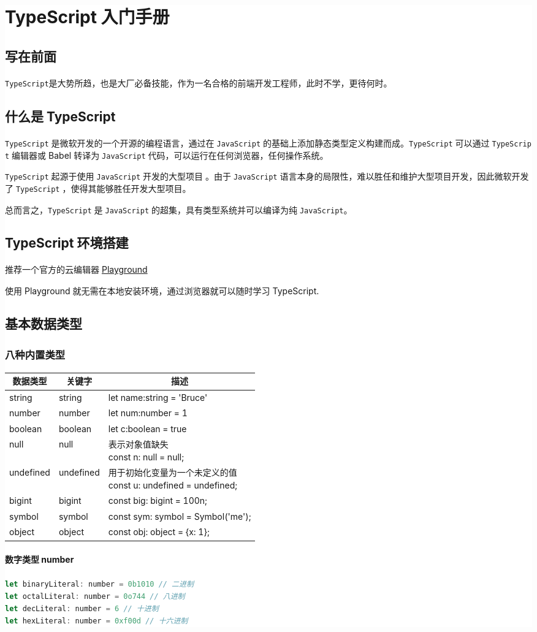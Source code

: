 # TypeScript 入门手册

## 写在前面

`TypeScript`是大势所趋，也是大厂必备技能，作为一名合格的前端开发工程师，此时不学，更待何时。

## 什么是 TypeScript

`TypeScript` 是微软开发的一个开源的编程语言，通过在 `JavaScript` 的基础上添加静态类型定义构建而成。`TypeScript` 可以通过 `TypeScript` 编辑器或 Babel 转译为 `JavaScript` 代码，可以运行在任何浏览器，任何操作系统。

`TypeScript` 起源于使用 `JavaScript` 开发的大型项目 。由于 `JavaScript` 语言本身的局限性，难以胜任和维护大型项目开发，因此微软开发了 `TypeScript` ，使得其能够胜任开发大型项目。

总而言之，`TypeScript` 是 `JavaScript` 的超集，具有类型系统并可以编译为纯 `JavaScript`。

## TypeScript 环境搭建

推荐一个官方的云编辑器 [Playground](https://www.typescriptlang.org/zh/play?#code/Q)

使用 Playground 就无需在本地安装环境，通过浏览器就可以随时学习 TypeScript.

## 基本数据类型

### 八种内置类型

| 数据类型  | 关键字    | 描述                                                                |
| --------- | --------- | ------------------------------------------------------------------- |
| string    | string    | let name:string = 'Bruce'                                           |
| number    | number    | let num:number = 1                                                  |
| boolean   | boolean   | let c:boolean = true                                                |
| null      | null      | 表示对象值缺失<br/> const n: null = null;                           |
| undefined | undefined | 用于初始化变量为一个未定义的值 <br/>const u: undefined = undefined; |
| bigint    | bigint    | const big: bigint = 100n;                                           |
| symbol    | symbol    | const sym: symbol = Symbol('me');                                   |
| object    | object    | const obj: object = {x: 1};                                         |

#### 数字类型 number

```js
let binaryLiteral: number = 0b1010 // 二进制
let octalLiteral: number = 0o744 // 八进制
let decLiteral: number = 6 // 十进制
let hexLiteral: number = 0xf00d // 十六进制
```
